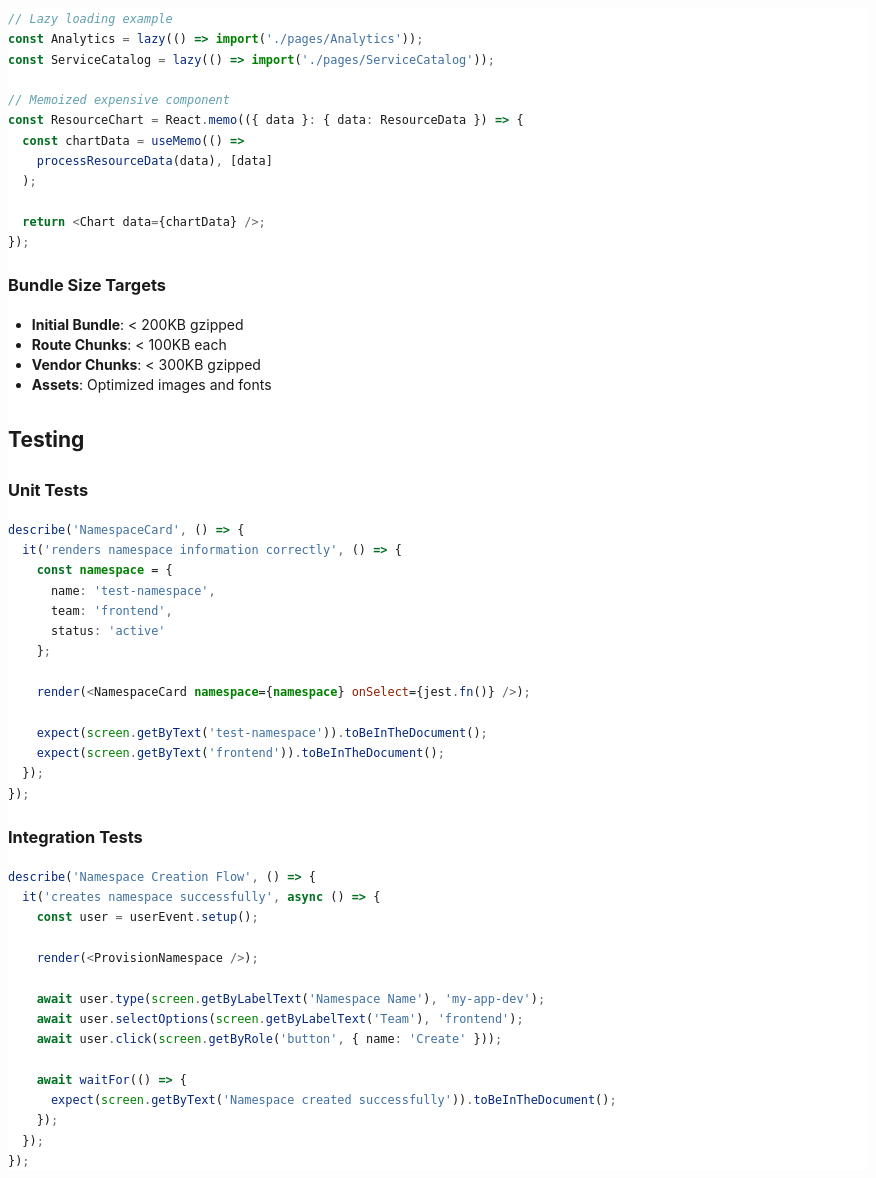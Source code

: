```typescript
// Lazy loading example
const Analytics = lazy(() => import('./pages/Analytics'));
const ServiceCatalog = lazy(() => import('./pages/ServiceCatalog'));

// Memoized expensive component
const ResourceChart = React.memo(({ data }: { data: ResourceData }) => {
  const chartData = useMemo(() => 
    processResourceData(data), [data]
  );
  
  return <Chart data={chartData} />;
});
```

### Bundle Size Targets

- **Initial Bundle**: < 200KB gzipped
- **Route Chunks**: < 100KB each
- **Vendor Chunks**: < 300KB gzipped
- **Assets**: Optimized images and fonts

## Testing

### Unit Tests

```typescript
describe('NamespaceCard', () => {
  it('renders namespace information correctly', () => {
    const namespace = {
      name: 'test-namespace',
      team: 'frontend',
      status: 'active'
    };

    render(<NamespaceCard namespace={namespace} onSelect={jest.fn()} />);
    
    expect(screen.getByText('test-namespace')).toBeInTheDocument();
    expect(screen.getByText('frontend')).toBeInTheDocument();
  });
});
```

### Integration Tests

```typescript
describe('Namespace Creation Flow', () => {
  it('creates namespace successfully', async () => {
    const user = userEvent.setup();
    
    render(<ProvisionNamespace />);
    
    await user.type(screen.getByLabelText('Namespace Name'), 'my-app-dev');
    await user.selectOptions(screen.getByLabelText('Team'), 'frontend');
    await user.click(screen.getByRole('button', { name: 'Create' }));
    
    await waitFor(() => {
      expect(screen.getByText('Namespace created successfully')).toBeInTheDocument();
    });
  });
});
```
